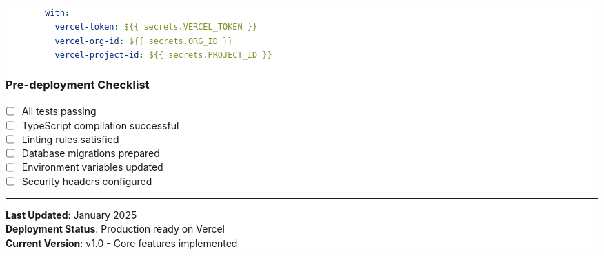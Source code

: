 ```yaml
        with:
          vercel-token: ${{ secrets.VERCEL_TOKEN }}
          vercel-org-id: ${{ secrets.ORG_ID }}
          vercel-project-id: ${{ secrets.PROJECT_ID }}
```

### Pre-deployment Checklist
- [ ] All tests passing
- [ ] TypeScript compilation successful
- [ ] Linting rules satisfied
- [ ] Database migrations prepared
- [ ] Environment variables updated
- [ ] Security headers configured

---

**Last Updated**: January 2025  
**Deployment Status**: Production ready on Vercel  
**Current Version**: v1.0 - Core features implemented
